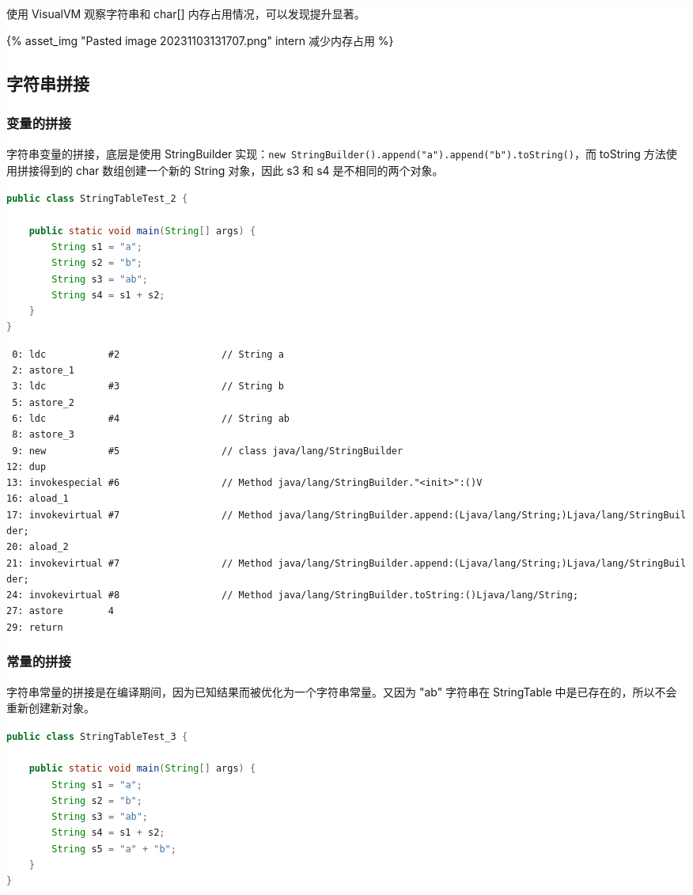 使用 VisualVM 观察字符串和 char[] 内存占用情况，可以发现提升显著。

{% asset_img "Pasted image 20231103131707.png" intern 减少内存占用 %}

## 字符串拼接

### 变量的拼接

字符串变量的拼接，底层是使用 StringBuilder 实现：`new StringBuilder().append("a").append("b").toString()`，而 toString 方法使用拼接得到的 char 数组创建一个新的 String 对象，因此 s3 和 s4 是不相同的两个对象。

```java
public class StringTableTest_2 {  
   
    public static void main(String[] args) {  
        String s1 = "a";  
        String s2 = "b";  
        String s3 = "ab";  
        String s4 = s1 + s2;  
    }  
}
```

```console
 0: ldc           #2                  // String a
 2: astore_1
 3: ldc           #3                  // String b
 5: astore_2
 6: ldc           #4                  // String ab
 8: astore_3
 9: new           #5                  // class java/lang/StringBuilder
12: dup
13: invokespecial #6                  // Method java/lang/StringBuilder."<init>":()V
16: aload_1
17: invokevirtual #7                  // Method java/lang/StringBuilder.append:(Ljava/lang/String;)Ljava/lang/StringBuilder;
20: aload_2
21: invokevirtual #7                  // Method java/lang/StringBuilder.append:(Ljava/lang/String;)Ljava/lang/StringBuilder;
24: invokevirtual #8                  // Method java/lang/StringBuilder.toString:()Ljava/lang/String;
27: astore        4
29: return
```

### 常量的拼接

字符串常量的拼接是在编译期间，因为已知结果而被优化为一个字符串常量。又因为 "ab" 字符串在 StringTable 中是已存在的，所以不会重新创建新对象。

```java
public class StringTableTest_3 {

    public static void main(String[] args) {
        String s1 = "a";
        String s2 = "b";
        String s3 = "ab";
        String s4 = s1 + s2;
        String s5 = "a" + "b";
    }
}
```
